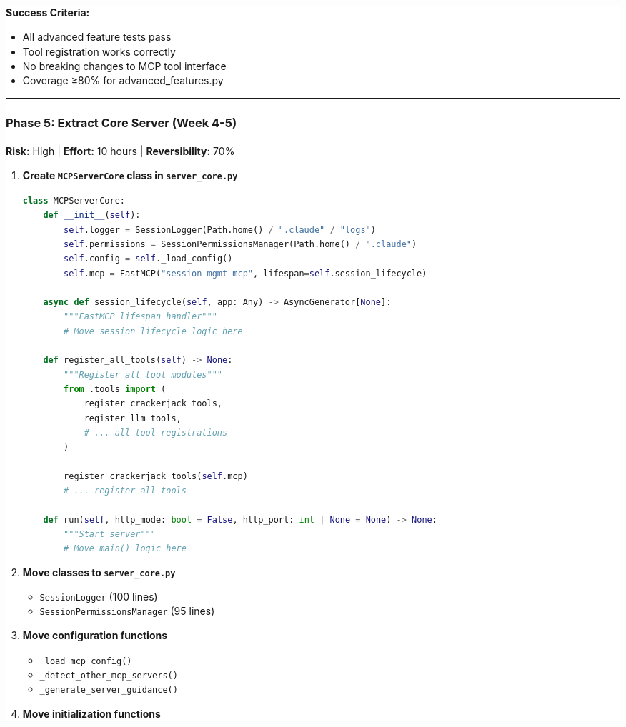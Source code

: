 **Success Criteria:**

- All advanced feature tests pass
- Tool registration works correctly
- No breaking changes to MCP tool interface
- Coverage ≥80% for advanced_features.py

______________________________________________________________________

### Phase 5: Extract Core Server (Week 4-5)

**Risk:** High | **Effort:** 10 hours | **Reversibility:** 70%

1. **Create `MCPServerCore` class in `server_core.py`**

   ```python
   class MCPServerCore:
       def __init__(self):
           self.logger = SessionLogger(Path.home() / ".claude" / "logs")
           self.permissions = SessionPermissionsManager(Path.home() / ".claude")
           self.config = self._load_config()
           self.mcp = FastMCP("session-mgmt-mcp", lifespan=self.session_lifecycle)

       async def session_lifecycle(self, app: Any) -> AsyncGenerator[None]:
           """FastMCP lifespan handler"""
           # Move session_lifecycle logic here

       def register_all_tools(self) -> None:
           """Register all tool modules"""
           from .tools import (
               register_crackerjack_tools,
               register_llm_tools,
               # ... all tool registrations
           )

           register_crackerjack_tools(self.mcp)
           # ... register all tools

       def run(self, http_mode: bool = False, http_port: int | None = None) -> None:
           """Start server"""
           # Move main() logic here
   ```

1. **Move classes to `server_core.py`**

   - `SessionLogger` (100 lines)
   - `SessionPermissionsManager` (95 lines)

1. **Move configuration functions**

   - `_load_mcp_config()`
   - `_detect_other_mcp_servers()`
   - `_generate_server_guidance()`

1. **Move initialization functions**
